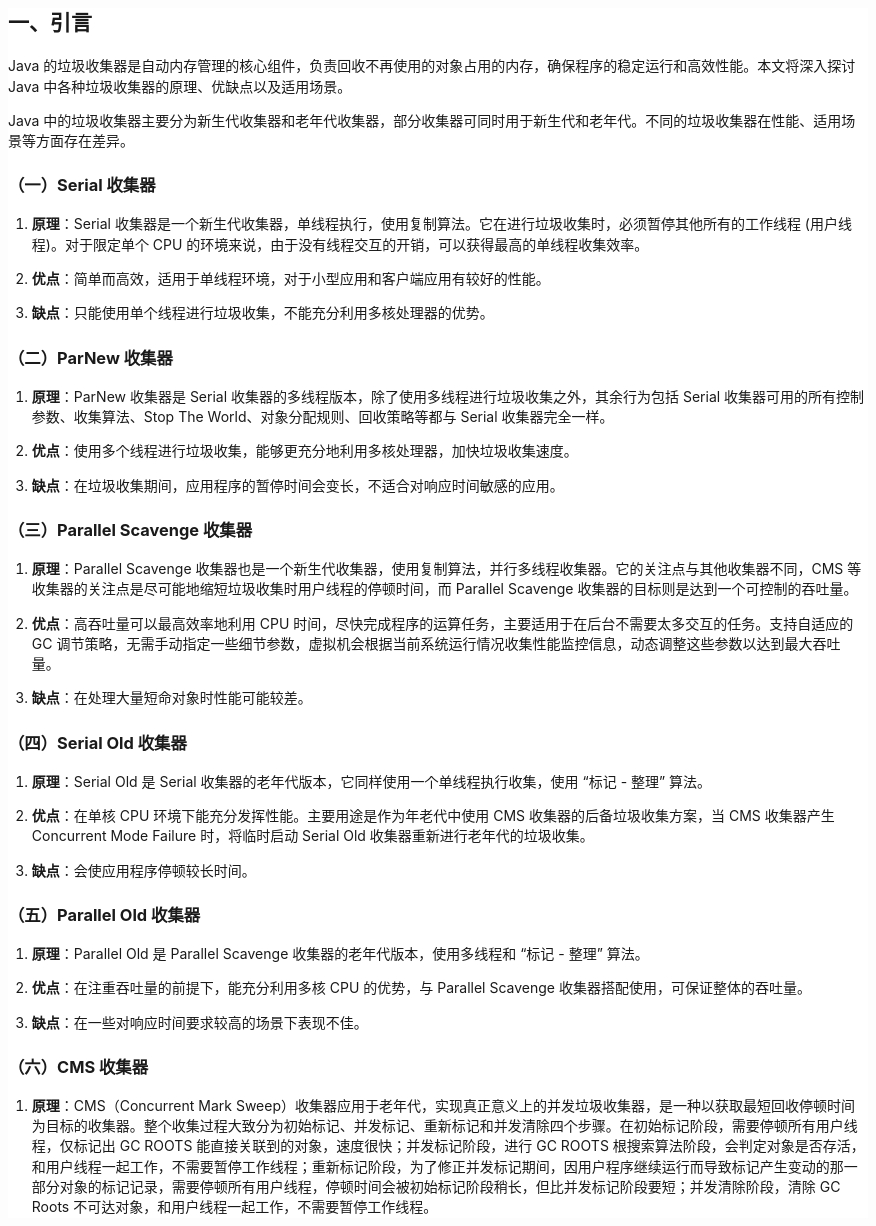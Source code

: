 ## 一、引言
Java 的垃圾收集器是自动内存管理的核心组件，负责回收不再使用的对象占用的内存，确保程序的稳定运行和高效性能。本文将深入探讨 Java 中各种垃圾收集器的原理、优缺点以及适用场景。

Java 中的垃圾收集器主要分为新生代收集器和老年代收集器，部分收集器可同时用于新生代和老年代。不同的垃圾收集器在性能、适用场景等方面存在差异。

### （一）Serial 收集器

1. **原理**：Serial 收集器是一个新生代收集器，单线程执行，使用复制算法。它在进行垃圾收集时，必须暂停其他所有的工作线程 (用户线程)。对于限定单个 CPU 的环境来说，由于没有线程交互的开销，可以获得最高的单线程收集效率。

2. **优点**：简单而高效，适用于单线程环境，对于小型应用和客户端应用有较好的性能。

3. **缺点**：只能使用单个线程进行垃圾收集，不能充分利用多核处理器的优势。

### （二）ParNew 收集器

1. **原理**：ParNew 收集器是 Serial 收集器的多线程版本，除了使用多线程进行垃圾收集之外，其余行为包括 Serial 收集器可用的所有控制参数、收集算法、Stop The World、对象分配规则、回收策略等都与 Serial 收集器完全一样。

2. **优点**：使用多个线程进行垃圾收集，能够更充分地利用多核处理器，加快垃圾收集速度。

3. **缺点**：在垃圾收集期间，应用程序的暂停时间会变长，不适合对响应时间敏感的应用。

### （三）Parallel Scavenge 收集器

1. **原理**：Parallel Scavenge 收集器也是一个新生代收集器，使用复制算法，并行多线程收集器。它的关注点与其他收集器不同，CMS 等收集器的关注点是尽可能地缩短垃圾收集时用户线程的停顿时间，而 Parallel Scavenge 收集器的目标则是达到一个可控制的吞吐量。

2. **优点**：高吞吐量可以最高效率地利用 CPU 时间，尽快完成程序的运算任务，主要适用于在后台不需要太多交互的任务。支持自适应的 GC 调节策略，无需手动指定一些细节参数，虚拟机会根据当前系统运行情况收集性能监控信息，动态调整这些参数以达到最大吞吐量。

3. **缺点**：在处理大量短命对象时性能可能较差。

### （四）Serial Old 收集器

1. **原理**：Serial Old 是 Serial 收集器的老年代版本，它同样使用一个单线程执行收集，使用 “标记 - 整理” 算法。

2. **优点**：在单核 CPU 环境下能充分发挥性能。主要用途是作为年老代中使用 CMS 收集器的后备垃圾收集方案，当 CMS 收集器产生 Concurrent Mode Failure 时，将临时启动 Serial Old 收集器重新进行老年代的垃圾收集。

3. **缺点**：会使应用程序停顿较长时间。

### （五）Parallel Old 收集器

1. **原理**：Parallel Old 是 Parallel Scavenge 收集器的老年代版本，使用多线程和 “标记 - 整理” 算法。

2. **优点**：在注重吞吐量的前提下，能充分利用多核 CPU 的优势，与 Parallel Scavenge 收集器搭配使用，可保证整体的吞吐量。

3. **缺点**：在一些对响应时间要求较高的场景下表现不佳。

### （六）CMS 收集器

1. **原理**：CMS（Concurrent Mark Sweep）收集器应用于老年代，实现真正意义上的并发垃圾收集器，是一种以获取最短回收停顿时间为目标的收集器。整个收集过程大致分为初始标记、并发标记、重新标记和并发清除四个步骤。在初始标记阶段，需要停顿所有用户线程，仅标记出 GC ROOTS 能直接关联到的对象，速度很快；并发标记阶段，进行 GC ROOTS 根搜索算法阶段，会判定对象是否存活，和用户线程一起工作，不需要暂停工作线程；重新标记阶段，为了修正并发标记期间，因用户程序继续运行而导致标记产生变动的那一部分对象的标记记录，需要停顿所有用户线程，停顿时间会被初始标记阶段稍长，但比并发标记阶段要短；并发清除阶段，清除 GC Roots 不可达对象，和用户线程一起工作，不需要暂停工作线程。
